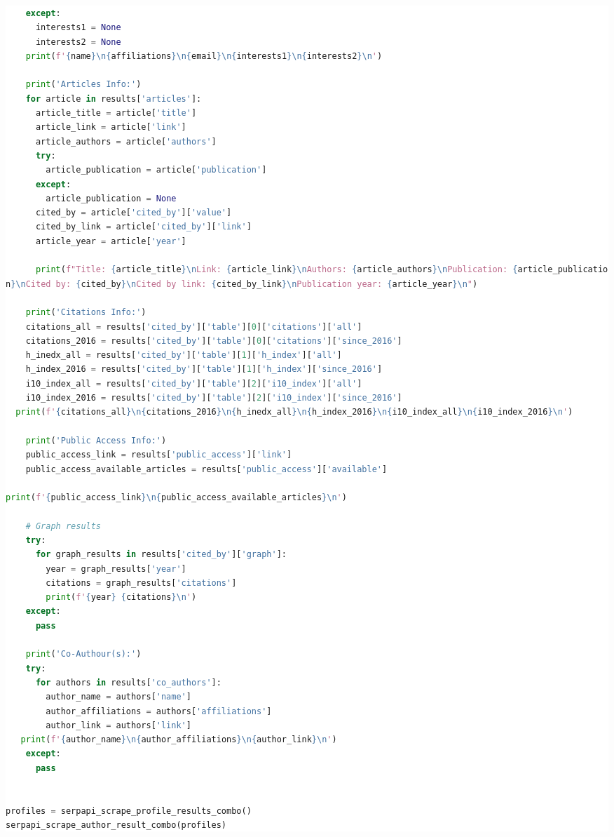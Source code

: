 ```python
    except:
      interests1 = None
      interests2 = None
    print(f'{name}\n{affiliations}\n{email}\n{interests1}\n{interests2}\n')

    print('Articles Info:')
    for article in results['articles']:
      article_title = article['title']
      article_link = article['link']
      article_authors = article['authors']
      try:
        article_publication = article['publication']
      except:
        article_publication = None
      cited_by = article['cited_by']['value']
      cited_by_link = article['cited_by']['link']
      article_year = article['year']

      print(f"Title: {article_title}\nLink: {article_link}\nAuthors: {article_authors}\nPublication: {article_publication}\nCited by: {cited_by}\nCited by link: {cited_by_link}\nPublication year: {article_year}\n")

    print('Citations Info:')
    citations_all = results['cited_by']['table'][0]['citations']['all']
    citations_2016 = results['cited_by']['table'][0]['citations']['since_2016']
    h_inedx_all = results['cited_by']['table'][1]['h_index']['all']
    h_index_2016 = results['cited_by']['table'][1]['h_index']['since_2016']
    i10_index_all = results['cited_by']['table'][2]['i10_index']['all']
    i10_index_2016 = results['cited_by']['table'][2]['i10_index']['since_2016']
  print(f'{citations_all}\n{citations_2016}\n{h_inedx_all}\n{h_index_2016}\n{i10_index_all}\n{i10_index_2016}\n')
     
    print('Public Access Info:')
    public_access_link = results['public_access']['link']
    public_access_available_articles = results['public_access']['available']

print(f'{public_access_link}\n{public_access_available_articles}\n')

    # Graph results
    try:
      for graph_results in results['cited_by']['graph']:
        year = graph_results['year']
        citations = graph_results['citations']
        print(f'{year} {citations}\n')
    except:
      pass

    print('Co-Authour(s):')
    try:
      for authors in results['co_authors']:
        author_name = authors['name']
        author_affiliations = authors['affiliations']
        author_link = authors['link']
   print(f'{author_name}\n{author_affiliations}\n{author_link}\n')
    except:
      pass 


profiles = serpapi_scrape_profile_results_combo()
serpapi_scrape_author_result_combo(profiles)
```

